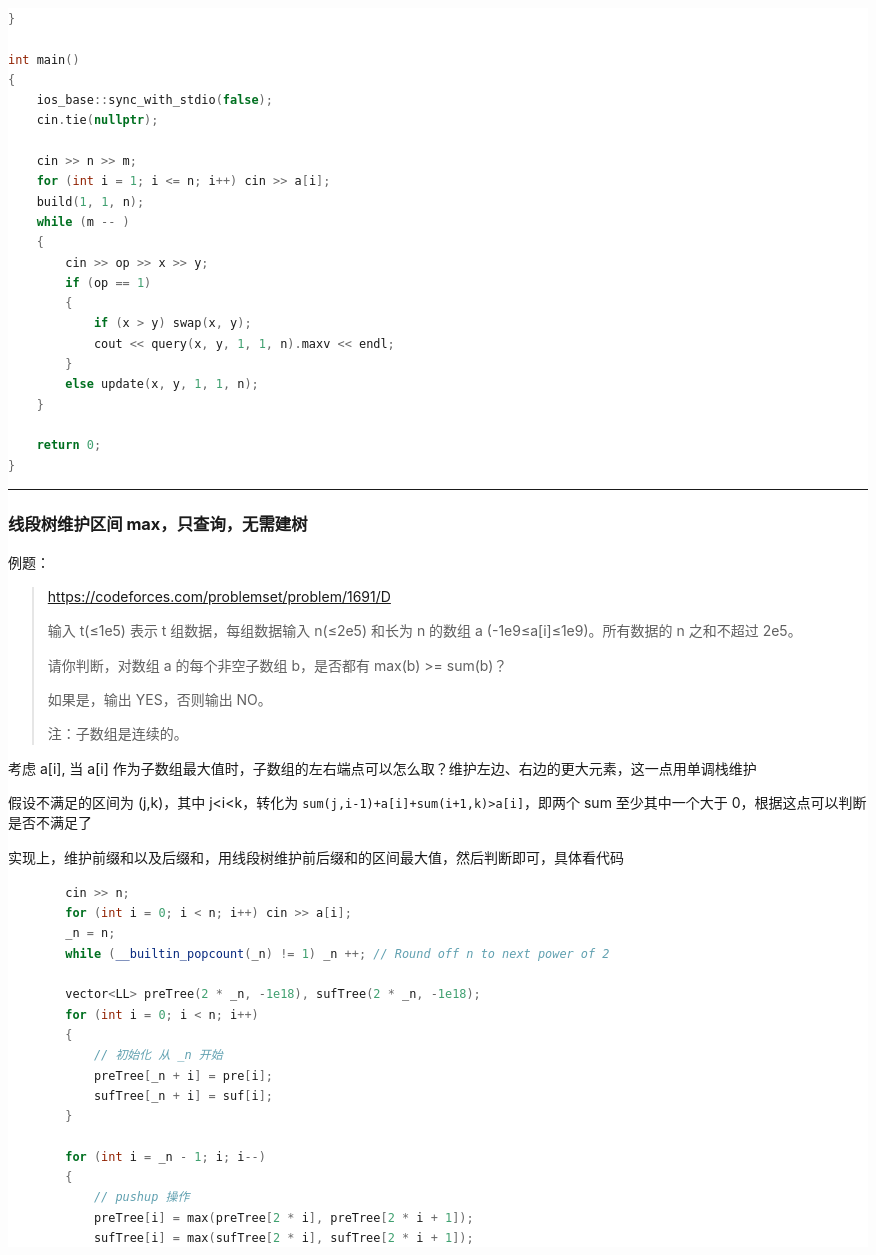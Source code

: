 ```c++
}
 
int main()
{
    ios_base::sync_with_stdio(false);
    cin.tie(nullptr);
    
    cin >> n >> m;
    for (int i = 1; i <= n; i++) cin >> a[i];
    build(1, 1, n);
    while (m -- )
    {
        cin >> op >> x >> y;
        if (op == 1)
        {
            if (x > y) swap(x, y);
            cout << query(x, y, 1, 1, n).maxv << endl;
        }
        else update(x, y, 1, 1, n);
    }
    
    return 0;
}
```

---

### 线段树维护区间 max，只查询，无需建树

例题：

>   https://codeforces.com/problemset/problem/1691/D
>
>   输入 t(≤1e5) 表示 t 组数据，每组数据输入 n(≤2e5) 和长为 n 的数组 a (-1e9≤a[i]≤1e9)。所有数据的 n 之和不超过 2e5。
>
>   请你判断，对数组 a 的每个非空子数组 b，是否都有 max(b) >= sum(b)？
>
>   如果是，输出 YES，否则输出 NO。
>
>   注：子数组是连续的。

考虑 a[i], 当 a[i] 作为子数组最大值时，子数组的左右端点可以怎么取？维护左边、右边的更大元素，这一点用单调栈维护

假设不满足的区间为 (j,k)，其中 j<i<k，转化为 `sum(j,i-1)+a[i]+sum(i+1,k)>a[i]`，即两个 sum 至少其中一个大于 0，根据这点可以判断是否不满足了

实现上，维护前缀和以及后缀和，用线段树维护前后缀和的区间最大值，然后判断即可，具体看代码

```c++
        cin >> n;
        for (int i = 0; i < n; i++) cin >> a[i];
        _n = n;
        while (__builtin_popcount(_n) != 1) _n ++; // Round off n to next power of 2

        vector<LL> preTree(2 * _n, -1e18), sufTree(2 * _n, -1e18);
        for (int i = 0; i < n; i++) 
        {
            // 初始化 从 _n 开始
            preTree[_n + i] = pre[i];
            sufTree[_n + i] = suf[i];
        }

        for (int i = _n - 1; i; i--)
        {
            // pushup 操作
            preTree[i] = max(preTree[2 * i], preTree[2 * i + 1]);
            sufTree[i] = max(sufTree[2 * i], sufTree[2 * i + 1]);
```

[acw243.一个简单的整数问题2]: https://www.acwing.com/problem/content/244/
[LC715.Range模块]: https://leetcode.cn/problems/range-module/description/
[LC699.掉落的方块]: https://leetcode.cn/problems/falling-squares/description/